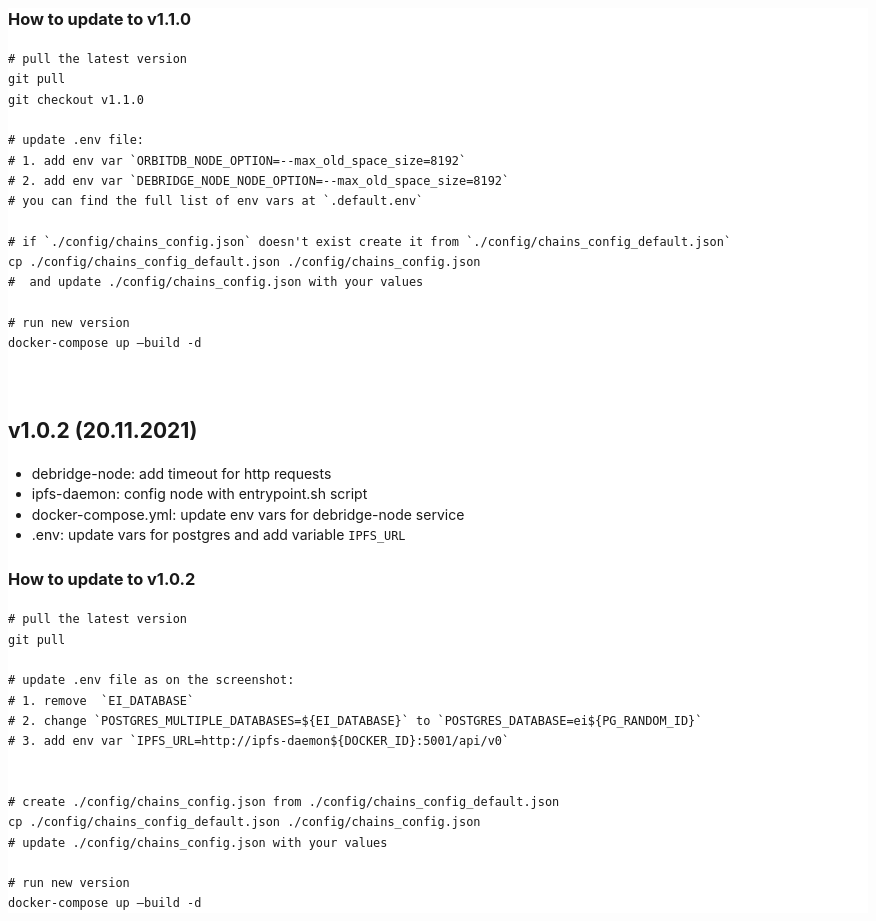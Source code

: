 ### How to update to v1.1.0
```shell
# pull the latest version
git pull
git checkout v1.1.0

# update .env file:
# 1. add env var `ORBITDB_NODE_OPTION=--max_old_space_size=8192`
# 2. add env var `DEBRIDGE_NODE_NODE_OPTION=--max_old_space_size=8192`
# you can find the full list of env vars at `.default.env` 

# if `./config/chains_config.json` doesn't exist create it from `./config/chains_config_default.json`
cp ./config/chains_config_default.json ./config/chains_config.json
#  and update ./config/chains_config.json with your values

# run new version
docker-compose up —build -d
```

<br/>

## v1.0.2 (20.11.2021)
 - debridge-node: add timeout for http requests
 - ipfs-daemon: config node with entrypoint.sh script
 - docker-compose.yml: update env vars for debridge-node service
 - .env: update vars for postgres and add variable `IPFS_URL`
### How to update to v1.0.2
```shell
# pull the latest version
git pull

# update .env file as on the screenshot:
# 1. remove  `EI_DATABASE`
# 2. change `POSTGRES_MULTIPLE_DATABASES=${EI_DATABASE}` to `POSTGRES_DATABASE=ei${PG_RANDOM_ID}` 
# 3. add env var `IPFS_URL=http://ipfs-daemon${DOCKER_ID}:5001/api/v0`


# create ./config/chains_config.json from ./config/chains_config_default.json
cp ./config/chains_config_default.json ./config/chains_config.json
# update ./config/chains_config.json with your values

# run new version
docker-compose up —build -d
```